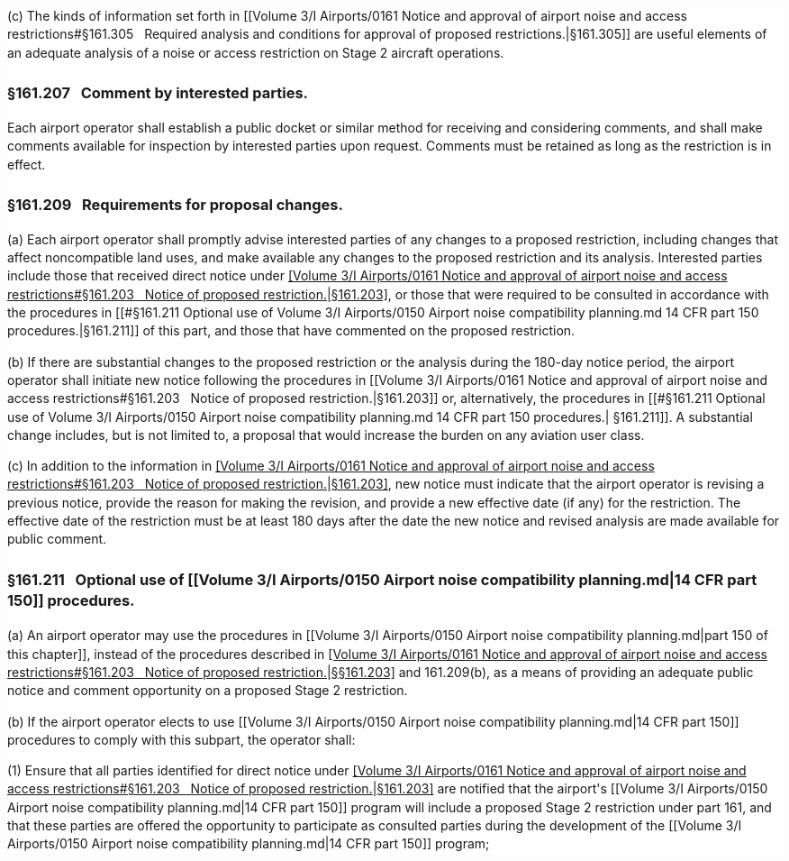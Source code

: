 \(c\) The kinds of information set forth in [[Volume 3/I Airports/0161 Notice and approval of airport noise and access restrictions#§161.305   Required analysis and conditions for approval of proposed restrictions.|§161.305]] are useful elements of an adequate analysis of a noise or access restriction on Stage 2 aircraft operations.

### §161.207   Comment by interested parties.

Each airport operator shall establish a public docket or similar method for receiving and considering comments, and shall make comments available for inspection by interested parties upon request. Comments must be retained as long as the restriction is in effect.

### §161.209   Requirements for proposal changes.

\(a\) Each airport operator shall promptly advise interested parties of any changes to a proposed restriction, including changes that affect noncompatible land uses, and make available any changes to the proposed restriction and its analysis. Interested parties include those that received direct notice under [[Volume 3/I Airports/0161 Notice and approval of airport noise and access restrictions#§161.203   Notice of proposed restriction.|§161.203]](b), or those that were required to be consulted in accordance with the procedures in [[#§161.211 Optional use of Volume 3/I Airports/0150 Airport noise compatibility planning.md 14 CFR part 150 procedures.|§161.211]] of this part, and those that have commented on the proposed restriction.

\(b\) If there are substantial changes to the proposed restriction or the analysis during the 180-day notice period, the airport operator shall initiate new notice following the procedures in [[Volume 3/I Airports/0161 Notice and approval of airport noise and access restrictions#§161.203   Notice of proposed restriction.|§161.203]] or, alternatively, the procedures in [[#§161.211 Optional use of Volume 3/I Airports/0150 Airport noise compatibility planning.md 14 CFR part 150 procedures.| §161.211]]. A substantial change includes, but is not limited to, a proposal that would increase the burden on any aviation user class.

\(c\) In addition to the information in [[Volume 3/I Airports/0161 Notice and approval of airport noise and access restrictions#§161.203   Notice of proposed restriction.|§161.203]](c), new notice must indicate that the airport operator is revising a previous notice, provide the reason for making the revision, and provide a new effective date (if any) for the restriction. The effective date of the restriction must be at least 180 days after the date the new notice and revised analysis are made available for public comment.

### §161.211   Optional use of [[Volume 3/I Airports/0150 Airport noise compatibility planning.md|14 CFR part 150]] procedures.

\(a\) An airport operator may use the procedures in [[Volume 3/I Airports/0150 Airport noise compatibility planning.md|part 150 of this chapter]], instead of the procedures described in [[Volume 3/I Airports/0161 Notice and approval of airport noise and access restrictions#§161.203   Notice of proposed restriction.|§§161.203]](b) and 161.209(b), as a means of providing an adequate public notice and comment opportunity on a proposed Stage 2 restriction.

\(b\) If the airport operator elects to use [[Volume 3/I Airports/0150 Airport noise compatibility planning.md|14 CFR part 150]] procedures to comply with this subpart, the operator shall:

\(1\) Ensure that all parties identified for direct notice under [[Volume 3/I Airports/0161 Notice and approval of airport noise and access restrictions#§161.203   Notice of proposed restriction.|§161.203]](b) are notified that the airport's [[Volume 3/I Airports/0150 Airport noise compatibility planning.md|14 CFR part 150]] program will include a proposed Stage 2 restriction under part 161, and that these parties are offered the opportunity to participate as consulted parties during the development of the [[Volume 3/I Airports/0150 Airport noise compatibility planning.md|14 CFR part 150]] program;
